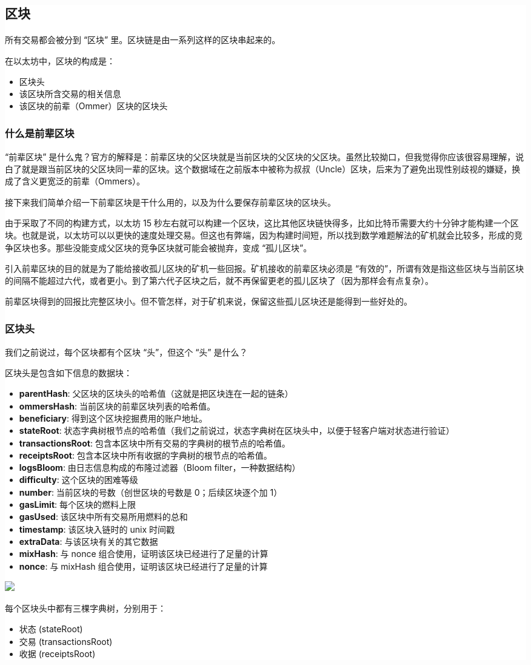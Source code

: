区块
--

所有交易都会被分到 “区块” 里。区块链是由一系列这样的区块串起来的。

在以太坊中，区块的构成是：

*   区块头
*   该区块所含交易的相关信息
*   该区块的前辈（Ommer）区块的区块头

### 什么是前辈区块

“前辈区块” 是什么鬼？官方的解释是：前辈区块的父区块就是当前区块的父区块的父区块。虽然比较拗口，但我觉得你应该很容易理解，说白了就是跟当前区块的父区块同一辈的区块。这个数据域在之前版本中被称为叔叔（Uncle）区块，后来为了避免出现性别歧视的嫌疑，换成了含义更宽泛的前辈（Ommers）。

接下来我们简单介绍一下前辈区块是干什么用的，以及为什么要保存前辈区块的区块头。

由于采取了不同的构建方式，以太坊 15 秒左右就可以构建一个区块，这比其他区块链快得多，比如比特币需要大约十分钟才能构建一个区块。也就是说，以太坊可以以更快的速度处理交易。但这也有弊端，因为构建时间短，所以找到数学难题解法的矿机就会比较多，形成的竞争区块也多。那些没能变成父区块的竞争区块就可能会被抛弃，变成 “孤儿区块”。

引入前辈区块的目的就是为了能给接收孤儿区块的矿机一些回报。矿机接收的前辈区块必须是 “有效的”，所谓有效是指这些区块与当前区块的间隔不能超过六代，或者更小。到了第六代子区块之后，就不再保留更老的孤儿区块了（因为那样会有点复杂）。

前辈区块得到的回报比完整区块小。但不管怎样，对于矿机来说，保留这些孤儿区块还是能得到一些好处的。

### 区块头

我们之前说过，每个区块都有个区块 “头”，但这个 “头” 是什么？

区块头是包含如下信息的数据块：

*   **parentHash**: 父区块的区块头的哈希值（这就是把区块连在一起的链条）
*   **ommersHash**: 当前区块的前辈区块列表的哈希值。
*   **beneficiary**: 得到这个区块挖掘费用的账户地址。
*   **stateRoot**: 状态字典树根节点的哈希值（我们之前说过，状态字典树在区块头中，以便于轻客户端对状态进行验证）
*   **transactionsRoot**: 包含本区块中所有交易的字典树的根节点的哈希值。
*   **receiptsRoot**: 包含本区块中所有收据的字典树的根节点的哈希值。
*   **logsBloom**: 由日志信息构成的布隆过滤器（Bloom filter，一种数据结构）
*   **difficulty**: 这个区块的困难等级
*   **number**: 当前区块的号数（创世区块的号数是 0；后续区块逐个加 1）
*   **gasLimit**: 每个区块的燃料上限
*   **gasUsed**: 该区块中所有交易所用燃料的总和
*   **timestamp**: 该区块入链时的 unix 时间戳
*   **extraData**: 与该区块有关的其它数据
*   **mixHash**: 与 nonce 组合使用，证明该区块已经进行了足量的计算
*   **nonce**: 与 mixHash 组合使用，证明该区块已经进行了足量的计算

[![](https://static001.infoq.cn/resource/image/4a/dd/4a617ff5ec6996848c1c7065db863edd.png)](https://s3.amazonaws.com/infoq.content.live.0/articles/how-does-ethereum-work-anyway/zh/resources/5223-1531330403243.png)

每个区块头中都有三棵字典树，分别用于：

*   状态 (stateRoot)
*   交易 (transactionsRoot)
*   收据 (receiptsRoot)
